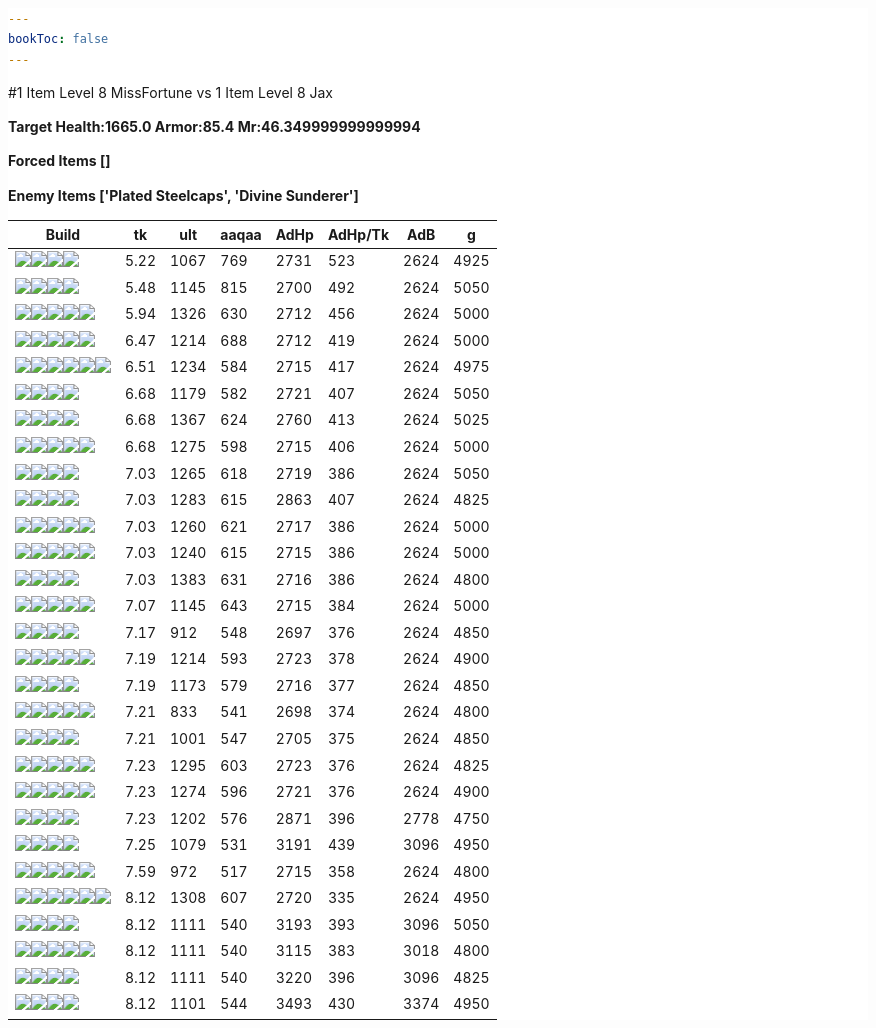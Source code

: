 ```yaml
---
bookToc: false
---
```


#1 Item Level 8 MissFortune vs 1 Item Level 8 Jax

**Target Health:1665.0 Armor:85.4 Mr:46.349999999999994**


**Forced Items []**


**Enemy Items ['Plated Steelcaps', 'Divine Sunderer']**




Build | tk | ult | aaqaa | AdHp | AdHp/Tk | AdB | g
-|-|-|-|-|-|-|-
![](/item/3153.png)![](/item/1001.png)![](/item/1055.png)![](/item/1037.png)|5.22|1067|769|2731|523|2624|4925
![](/item/6671.png)![](/item/1001.png)![](/item/1053.png)![](/item/1055.png)|5.48|1145|815|2700|492|2624|5050
![](/item/6676.png)![](/item/1001.png)![](/item/1053.png)![](/item/1055.png)![](/item/1036.png)|5.94|1326|630|2712|456|2624|5000
![](/item/3095.png)![](/item/1001.png)![](/item/1053.png)![](/item/1055.png)![](/item/1036.png)|6.47|1214|688|2712|419|2624|5000
![](/item/3006.png)![](/item/1053.png)![](/item/1055.png)![](/item/1038.png)![](/item/1037.png)![](/item/1036.png)|6.51|1234|584|2715|417|2624|4975
![](/item/6675.png)![](/item/1001.png)![](/item/1053.png)![](/item/1055.png)|6.68|1179|582|2721|407|2624|5050
![](/item/3074.png)![](/item/1001.png)![](/item/1055.png)![](/item/1037.png)|6.68|1367|624|2760|413|2624|5025
![](/item/6696.png)![](/item/1001.png)![](/item/1053.png)![](/item/1055.png)![](/item/1036.png)|6.68|1275|598|2715|406|2624|5000
![](/item/3031.png)![](/item/1001.png)![](/item/1053.png)![](/item/1055.png)|7.03|1265|618|2719|386|2624|5050
![](/item/3072.png)![](/item/1001.png)![](/item/1055.png)![](/item/1037.png)|7.03|1283|615|2863|407|2624|4825
![](/item/3033.png)![](/item/1001.png)![](/item/1053.png)![](/item/1055.png)![](/item/1036.png)|7.03|1260|621|2717|386|2624|5000
![](/item/3036.png)![](/item/1001.png)![](/item/1053.png)![](/item/1055.png)![](/item/1036.png)|7.03|1240|615|2715|386|2624|5000
![](/item/3142.png)![](/item/1053.png)![](/item/1055.png)![](/item/1036.png)|7.03|1383|631|2716|386|2624|4800
![](/item/3087.png)![](/item/1001.png)![](/item/1053.png)![](/item/1055.png)![](/item/1036.png)|7.07|1145|643|2715|384|2624|5000
![](/item/3115.png)![](/item/1001.png)![](/item/1053.png)![](/item/1055.png)|7.17|912|548|2697|376|2624|4850
![](/item/3508.png)![](/item/1001.png)![](/item/1053.png)![](/item/1055.png)![](/item/1036.png)|7.19|1214|593|2723|378|2624|4900
![](/item/6694.png)![](/item/1001.png)![](/item/1053.png)![](/item/1055.png)|7.19|1173|579|2716|377|2624|4850
![](/item/3085.png)![](/item/1001.png)![](/item/1053.png)![](/item/1055.png)![](/item/1036.png)|7.21|833|541|2698|374|2624|4800
![](/item/3091.png)![](/item/1001.png)![](/item/1053.png)![](/item/1055.png)|7.21|1001|547|2705|375|2624|4850
![](/item/3179.png)![](/item/1001.png)![](/item/1053.png)![](/item/1055.png)![](/item/1037.png)|7.23|1295|603|2723|376|2624|4825
![](/item/3004.png)![](/item/1001.png)![](/item/1053.png)![](/item/1055.png)![](/item/1036.png)|7.23|1274|596|2721|376|2624|4900
![](/item/6692.png)![](/item/1001.png)![](/item/1053.png)![](/item/1055.png)|7.23|1202|576|2871|396|2778|4750
![](/item/6631.png)![](/item/1001.png)![](/item/1053.png)![](/item/1055.png)|7.25|1079|531|3191|439|3096|4950
![](/item/3046.png)![](/item/1001.png)![](/item/1053.png)![](/item/1055.png)![](/item/1036.png)|7.59|972|517|2715|358|2624|4800
![](/item/6695.png)![](/item/1001.png)![](/item/1053.png)![](/item/1055.png)![](/item/1036.png)![](/item/1036.png)|8.12|1308|607|2720|335|2624|4950
![](/item/3161.png)![](/item/1001.png)![](/item/1053.png)![](/item/1055.png)|8.12|1111|540|3193|393|3096|5050
![](/item/6609.png)![](/item/1001.png)![](/item/1053.png)![](/item/1055.png)![](/item/1036.png)|8.12|1111|540|3115|383|3018|4800
![](/item/6630.png)![](/item/1001.png)![](/item/1055.png)![](/item/1037.png)|8.12|1111|540|3220|396|3096|4825
![](/item/6333.png)![](/item/1001.png)![](/item/1053.png)![](/item/1055.png)|8.12|1101|544|3493|430|3374|4950
